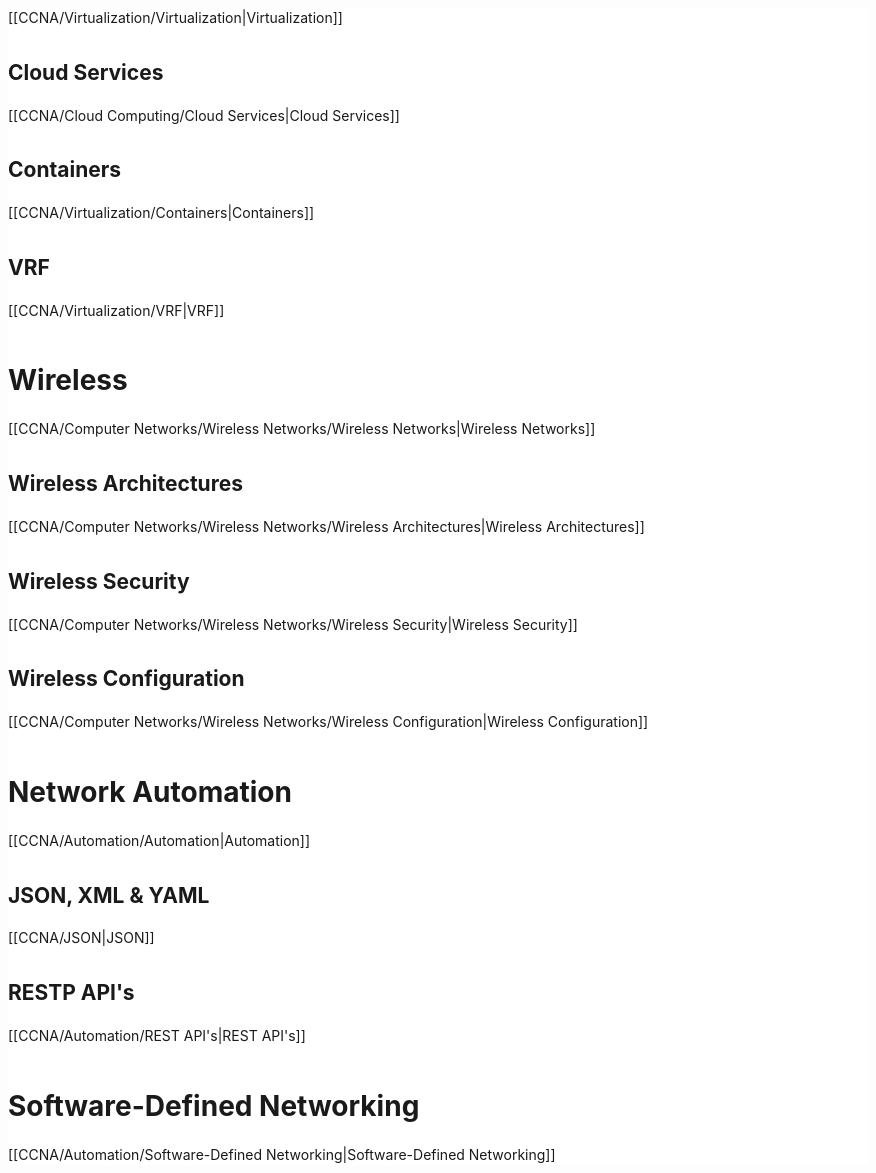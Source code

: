 [[CCNA/Virtualization/Virtualization|Virtualization]]

## Cloud Services

[[CCNA/Cloud Computing/Cloud Services|Cloud Services]]

## Containers

[[CCNA/Virtualization/Containers|Containers]]

## VRF

[[CCNA/Virtualization/VRF|VRF]]



# Wireless 

[[CCNA/Computer Networks/Wireless Networks/Wireless Networks|Wireless Networks]]

## Wireless Architectures

[[CCNA/Computer Networks/Wireless Networks/Wireless Architectures|Wireless Architectures]]

## Wireless Security

[[CCNA/Computer Networks/Wireless Networks/Wireless Security|Wireless Security]]

## Wireless Configuration

[[CCNA/Computer Networks/Wireless Networks/Wireless Configuration|Wireless Configuration]]



# Network Automation

[[CCNA/Automation/Automation|Automation]]

## JSON, XML & YAML

[[CCNA/JSON|JSON]]

## RESTP API's

[[CCNA/Automation/REST API's|REST API's]]

# Software-Defined Networking

[[CCNA/Automation/Software-Defined Networking|Software-Defined Networking]]





